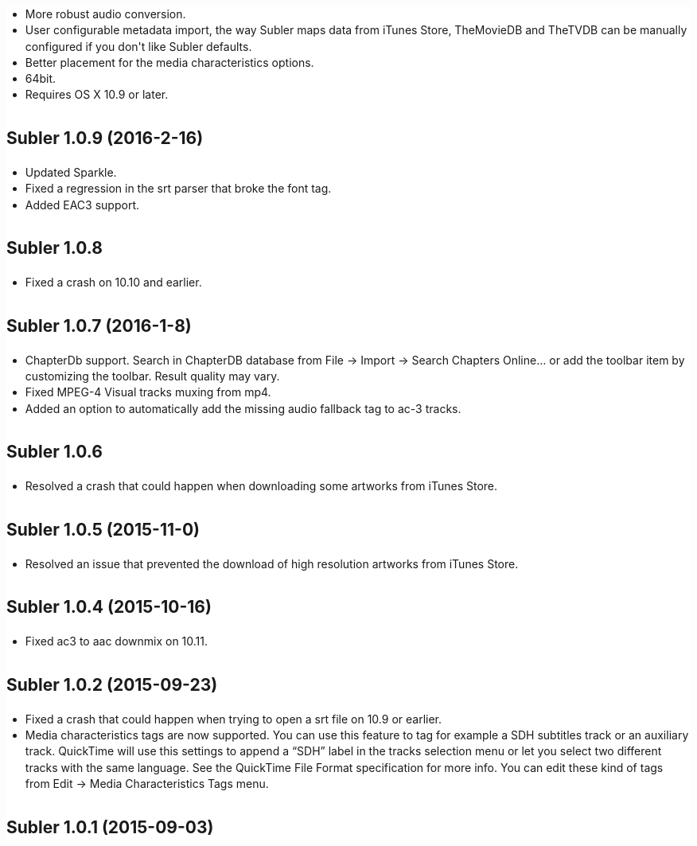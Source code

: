 * More robust audio conversion.
* User configurable metadata import, the way Subler maps data from iTunes Store, TheMovieDB and TheTVDB can be manually configured if you don't like Subler defaults.
* Better placement for the media characteristics options.
* 64bit.
* Requires OS X 10.9 or later.


## Subler 1.0.9 (2016-2-16) ##

* Updated Sparkle.
* Fixed a regression in the srt parser that broke the font tag.
* Added EAC3 support.


## Subler 1.0.8 ##

* Fixed a crash on 10.10 and earlier.


## Subler 1.0.7 (2016-1-8) ##

* ChapterDb support. Search in ChapterDB database from File -> Import -> Search Chapters Online… or add the toolbar item by customizing the toolbar. Result quality may vary.
* Fixed MPEG-4 Visual tracks muxing from mp4.
* Added an option to automatically add the missing audio fallback tag to ac-3 tracks.


## Subler 1.0.6 ##

* Resolved a crash that could happen when downloading some artworks from iTunes Store.


## Subler 1.0.5 (2015-11-0) ##

* Resolved an issue that prevented the download of high resolution artworks from iTunes Store.


## Subler 1.0.4 (2015-10-16) ##

* Fixed ac3 to aac downmix on 10.11.


## Subler 1.0.2 (2015-09-23) ##

* Fixed a crash that could happen when trying to open a srt file on 10.9 or earlier.
* Media characteristics tags are now supported. You can use this feature to tag for example a SDH subtitles track or an auxiliary track. QuickTime will use this settings to append a “SDH” label in the tracks selection menu or let you select two different tracks with the same language. See the QuickTime File Format specification for more info. You can edit these kind of tags from Edit -> Media Characteristics Tags menu.


## Subler 1.0.1 (2015-09-03) ##
